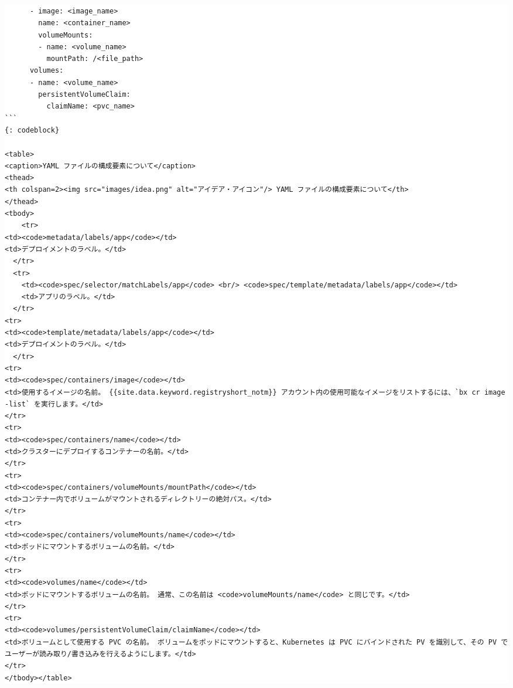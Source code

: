           - image: <image_name>
            name: <container_name>
            volumeMounts:
            - name: <volume_name>
              mountPath: /<file_path>
          volumes:
          - name: <volume_name>
            persistentVolumeClaim:
              claimName: <pvc_name>
    ```
    {: codeblock}

    <table>
    <caption>YAML ファイルの構成要素について</caption>
    <thead>
    <th colspan=2><img src="images/idea.png" alt="アイデア・アイコン"/> YAML ファイルの構成要素について</th>
    </thead>
    <tbody>
        <tr>
    <td><code>metadata/labels/app</code></td>
    <td>デプロイメントのラベル。</td>
      </tr>
      <tr>
        <td><code>spec/selector/matchLabels/app</code> <br/> <code>spec/template/metadata/labels/app</code></td>
        <td>アプリのラベル。</td>
      </tr>
    <tr>
    <td><code>template/metadata/labels/app</code></td>
    <td>デプロイメントのラベル。</td>
      </tr>
    <tr>
    <td><code>spec/containers/image</code></td>
    <td>使用するイメージの名前。 {{site.data.keyword.registryshort_notm}} アカウント内の使用可能なイメージをリストするには、`bx cr image-list` を実行します。</td>
    </tr>
    <tr>
    <td><code>spec/containers/name</code></td>
    <td>クラスターにデプロイするコンテナーの名前。</td>
    </tr>
    <tr>
    <td><code>spec/containers/volumeMounts/mountPath</code></td>
    <td>コンテナー内でボリュームがマウントされるディレクトリーの絶対パス。</td>
    </tr>
    <tr>
    <td><code>spec/containers/volumeMounts/name</code></td>
    <td>ポッドにマウントするボリュームの名前。</td>
    </tr>
    <tr>
    <td><code>volumes/name</code></td>
    <td>ポッドにマウントするボリュームの名前。 通常、この名前は <code>volumeMounts/name</code> と同じです。</td>
    </tr>
    <tr>
    <td><code>volumes/persistentVolumeClaim/claimName</code></td>
    <td>ボリュームとして使用する PVC の名前。 ボリュームをポッドにマウントすると、Kubernetes は PVC にバインドされた PV を識別して、その PV でユーザーが読み取り/書き込みを行えるようにします。</td>
    </tr>
    </tbody></table>
